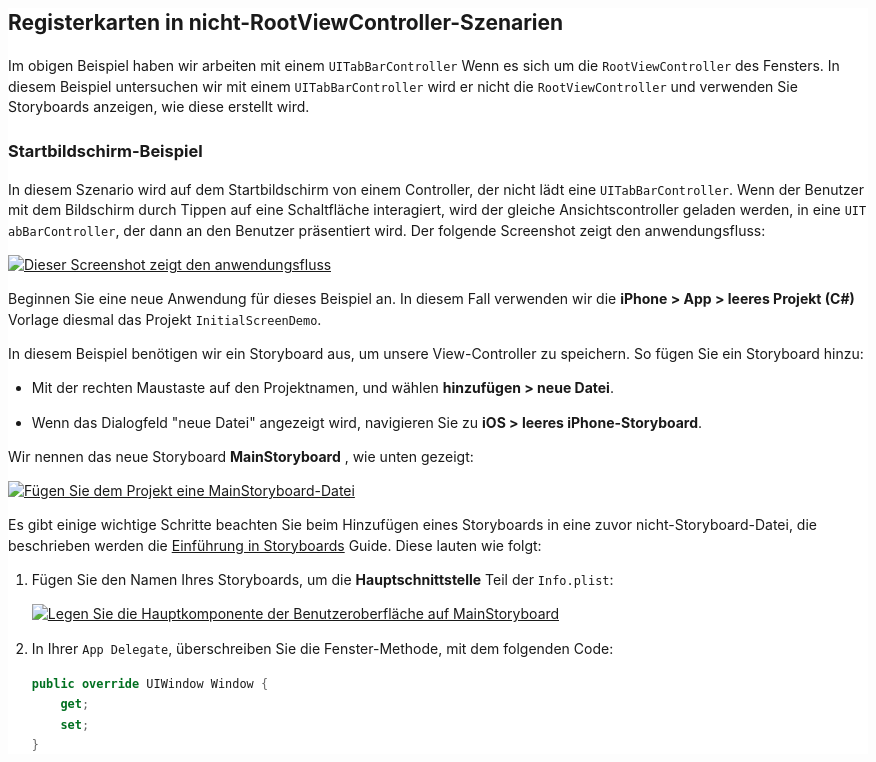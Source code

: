 
## <a name="tabs-in-non-rootviewcontroller-scenarios"></a>Registerkarten in nicht-RootViewController-Szenarien

Im obigen Beispiel haben wir arbeiten mit einem `UITabBarController` Wenn es sich um die `RootViewController` des Fensters. In diesem Beispiel untersuchen wir mit einem `UITabBarController` wird er nicht die `RootViewController` und verwenden Sie Storyboards anzeigen, wie diese erstellt wird.

 <a name="Initial_Screen_Example" />


### <a name="initial-screen-example"></a>Startbildschirm-Beispiel

In diesem Szenario wird auf dem Startbildschirm von einem Controller, der nicht lädt eine `UITabBarController`. Wenn der Benutzer mit dem Bildschirm durch Tippen auf eine Schaltfläche interagiert, wird der gleiche Ansichtscontroller geladen werden, in eine `UITabBarController`, der dann an den Benutzer präsentiert wird. Der folgende Screenshot zeigt den anwendungsfluss:

[![](creating-tabbed-applications-images/inital-screen-application.png "Dieser Screenshot zeigt den anwendungsfluss")](creating-tabbed-applications-images/inital-screen-application.png#lightbox)

Beginnen Sie eine neue Anwendung für dieses Beispiel an. In diesem Fall verwenden wir die **iPhone > App > leeres Projekt (C#)** Vorlage diesmal das Projekt `InitialScreenDemo`.


In diesem Beispiel benötigen wir ein Storyboard aus, um unsere View-Controller zu speichern. So fügen Sie ein Storyboard hinzu:

- Mit der rechten Maustaste auf den Projektnamen, und wählen **hinzufügen > neue Datei**.

- Wenn das Dialogfeld "neue Datei" angezeigt wird, navigieren Sie zu **iOS > leeres iPhone-Storyboard**.

Wir nennen das neue Storyboard **MainStoryboard** , wie unten gezeigt: 

[![](creating-tabbed-applications-images/new-file-dialog.png "Fügen Sie dem Projekt eine MainStoryboard-Datei")](creating-tabbed-applications-images/new-file-dialog.png#lightbox)

Es gibt einige wichtige Schritte beachten Sie beim Hinzufügen eines Storyboards in eine zuvor nicht-Storyboard-Datei, die beschrieben werden die [Einführung in Storyboards](~/ios/user-interface/storyboards/index.md) Guide. Diese lauten wie folgt:

 
1. Fügen Sie den Namen Ihres Storyboards, um die **Hauptschnittstelle** Teil der `Info.plist`:

    [![](creating-tabbed-applications-images/project-options.png "Legen Sie die Hauptkomponente der Benutzeroberfläche auf MainStoryboard")](creating-tabbed-applications-images/project-options.png#lightbox)
1. In Ihrer `App Delegate`, überschreiben Sie die Fenster-Methode, mit dem folgenden Code:

    ```csharp
    public override UIWindow Window {
        get;
        set;
    }
    ```
